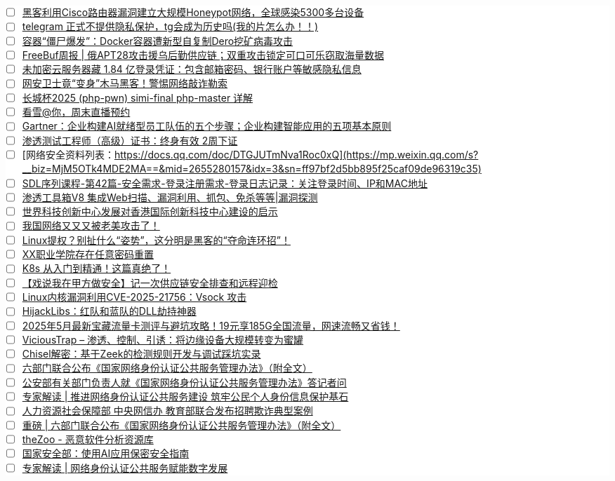   - [ ] [黑客利用Cisco路由器漏洞建立大规模Honeypot网络，全球感染5300多台设备](https://mp.weixin.qq.com/s?__biz=MzIzNDU5NTI4OQ==&mid=2247489320&idx=1&sn=f7ef174c29d419e8e8eb311fe56b09b3)
  - [ ] [telegram 正式不提供隐私保护，tg会成为历史吗(我的片怎么办！！)](https://mp.weixin.qq.com/s?__biz=Mzg4NzgzMjUzOA==&mid=2247485816&idx=1&sn=151f021ce47a22b0b4252cfff0ba6fe1)
  - [ ] [容器“僵尸爆发”：Docker容器遭新型自复制Dero挖矿病毒攻击](https://mp.weixin.qq.com/s?__biz=MjM5NjA0NjgyMA==&mid=2651321703&idx=1&sn=d884ce1d61862b9b6ff8258e535317dc)
  - [ ] [FreeBuf周报 |  俄APT28攻击援乌后勤供应链；双重攻击锁定可口可乐窃取海量数据](https://mp.weixin.qq.com/s?__biz=MjM5NjA0NjgyMA==&mid=2651321703&idx=2&sn=967652f1ce612dcd9a62f669b3ff5779)
  - [ ] [未加密云服务器藏 1.84 亿登录凭证：包含邮箱密码、银行账户等敏感隐私信息](https://mp.weixin.qq.com/s?__biz=MjM5NjA0NjgyMA==&mid=2651321703&idx=3&sn=d8cc9b63e42e30a88cca7d66079bc2a2)
  - [ ] [网安卫士竟“变身”木马黑客！警惕网络敲诈勒索](https://mp.weixin.qq.com/s?__biz=MzkzNjIzMjM5Ng==&mid=2247492576&idx=1&sn=535ab1f857233ca70211bf863c22efde)
  - [ ] [长城杯2025 (php-pwn) simi-final php-master 详解](https://mp.weixin.qq.com/s?__biz=MjM5NTc2MDYxMw==&mid=2458594594&idx=1&sn=111d4797d5cfebba4e1de46042cb0225)
  - [ ] [看雪@你，周末直播预约](https://mp.weixin.qq.com/s?__biz=MjM5NTc2MDYxMw==&mid=2458594594&idx=2&sn=d4a00c89261deb02c6ccf37238074edd)
  - [ ] [Gartner：企业构建AI就绪型员工队伍的五个步骤；企业构建智能应用的五项基本原则](https://mp.weixin.qq.com/s?__biz=MjM5OTk4MDE2MA==&mid=2655280157&idx=1&sn=818b337a9b473f2f0aeb5025ae58d298)
  - [ ] [渗透测试工程师（高级）证书：终身有效 2周下证](https://mp.weixin.qq.com/s?__biz=MjM5OTk4MDE2MA==&mid=2655280157&idx=2&sn=cd4d9303df636b56406faf9bcd19512c)
  - [ ] [网络安全资料列表：https://docs.qq.com/doc/DTGJUTmNva1Roc0xQ](https://mp.weixin.qq.com/s?__biz=MjM5OTk4MDE2MA==&mid=2655280157&idx=3&sn=ff97bf2d5bb895f25caf09de96319c35)
  - [ ] [SDL序列课程-第42篇-安全需求-登录注册需求-登录日志记录：关注登录时间、IP和MAC地址](https://mp.weixin.qq.com/s?__biz=Mzk0NzE5NjI0Mg==&mid=2247484762&idx=1&sn=2ad09bfe23425745acd30beaa79540a0)
  - [ ] [渗透工具箱V8 集成Web扫描、漏洞利用、抓包、免杀等等|漏洞探测](https://mp.weixin.qq.com/s?__biz=Mzg3ODE2MjkxMQ==&mid=2247491626&idx=1&sn=f55c457d659713b518df8651942f1537)
  - [ ] [世界科技创新中心发展对香港国际创新科技中心建设的启示](https://mp.weixin.qq.com/s?__biz=MzI1OTExNDY1NQ==&mid=2651621167&idx=1&sn=b9f8cfd3cbdddb23198dda9c7684f2fd)
  - [ ] [我国网络又又又被老美攻击了！](https://mp.weixin.qq.com/s?__biz=MzU3MjczNzA1Ng==&mid=2247497448&idx=1&sn=e184ae888c1b96adf34427a15394731a)
  - [ ] [Linux提权？别扯什么“姿势”，这分明是黑客的“夺命连环招”！](https://mp.weixin.qq.com/s?__biz=MzU3MjczNzA1Ng==&mid=2247497448&idx=2&sn=39ecaa40fa6a4a75540f43e9c34d4d42)
  - [ ] [XX职业学院存在任意密码重置](https://mp.weixin.qq.com/s?__biz=MzkxMzMyNzMyMA==&mid=2247572881&idx=1&sn=99f1875d2df21aab3644fe2dbcf01f61)
  - [ ] [K8s 从入门到精通！这篇真绝了！](https://mp.weixin.qq.com/s?__biz=MzkxMzMyNzMyMA==&mid=2247572881&idx=2&sn=a3c133fc8bded96312940641b2eb3423)
  - [ ] [【戏说我在甲方做安全】记一次供应链安全排查和远程迎检](https://mp.weixin.qq.com/s?__biz=MzI1OTUyMTI2MQ==&mid=2247484872&idx=1&sn=2947efaa43b20a740bf9bce737e4f340)
  - [ ] [Linux内核漏洞利用CVE-2025-21756：Vsock 攻击](https://mp.weixin.qq.com/s?__biz=MzAxMjYyMzkwOA==&mid=2247530109&idx=1&sn=75ff148b005e2bce0789e1879e64c919)
  - [ ] [HijackLibs：红队和蓝队的DLL劫持神器](https://mp.weixin.qq.com/s?__biz=MzAxMjYyMzkwOA==&mid=2247530109&idx=2&sn=267c6094545ac95c8dc84de13bcb9041)
  - [ ] [2025年5月最新宝藏流量卡测评与避坑攻略！19元享185G全国流量，网速流畅又省钱！](https://mp.weixin.qq.com/s?__biz=MzAxMjYyMzkwOA==&mid=2247530109&idx=3&sn=625970c0187d8de1c83d14f3442e5655)
  - [ ] [ViciousTrap – 渗透、控制、引诱：将边缘设备大规模转变为蜜罐](https://mp.weixin.qq.com/s?__biz=MzAxMjYyMzkwOA==&mid=2247530109&idx=4&sn=a956605b8e125cb68f018bb063a1bacb)
  - [ ] [Chisel解密：基于Zeek的检测规则开发与调试踩坑实录](https://mp.weixin.qq.com/s?__biz=MzkxMjMwNTEwMg==&mid=2247486464&idx=1&sn=368a1c6929987582d61649b6b90b338a)
  - [ ] [六部门联合公布《国家网络身份认证公共服务管理办法》（附全文）](https://mp.weixin.qq.com/s?__biz=MjM5MzMwMDU5NQ==&mid=2649172990&idx=1&sn=b69824850b52e177d7de2d1ef2855081)
  - [ ] [公安部有关部门负责人就《国家网络身份认证公共服务管理办法》答记者问](https://mp.weixin.qq.com/s?__biz=MzA5MzE5MDAzOA==&mid=2664242904&idx=2&sn=e06bc1d76fd3e04b23ff411d60447f65)
  - [ ] [专家解读 | 推进网络身份认证公共服务建设 筑牢公民个人身份信息保护基石](https://mp.weixin.qq.com/s?__biz=MjM5MzMwMDU5NQ==&mid=2649172990&idx=3&sn=69b4da052741f9a70a75010b449e0f78)
  - [ ] [人力资源社会保障部 中央网信办 教育部联合发布招聘欺诈典型案例](https://mp.weixin.qq.com/s?__biz=MzA5MzE5MDAzOA==&mid=2664242941&idx=2&sn=73b2ba6d3531af20861e6202de46d3f7)
  - [ ] [重磅 | 六部门联合公布《国家网络身份认证公共服务管理办法》（附全文）](https://mp.weixin.qq.com/s?__biz=MzA5MzE5MDAzOA==&mid=2664242904&idx=1&sn=d6fba620d7f1ac3df4bf6016026ed2af)
  - [ ] [theZoo - 恶意软件分析资源库](https://mp.weixin.qq.com/s?__biz=MzA5NDI0NzY3Mg==&mid=2247484878&idx=1&sn=6c2673f57ca9185be0de218f5bc73eac)
  - [ ] [国家安全部：使用AI应用保密安全指南](https://mp.weixin.qq.com/s?__biz=MzA5MzE5MDAzOA==&mid=2664242940&idx=1&sn=c5ab60092c83d19a6a69b920daaca65b)
  - [ ] [专家解读 | 网络身份认证公共服务赋能数字发展](https://mp.weixin.qq.com/s?__biz=MzI5NTM4OTQ5Mg==&mid=2247635939&idx=3&sn=69e244de982abc6e97a9767e8b8ed9f7)